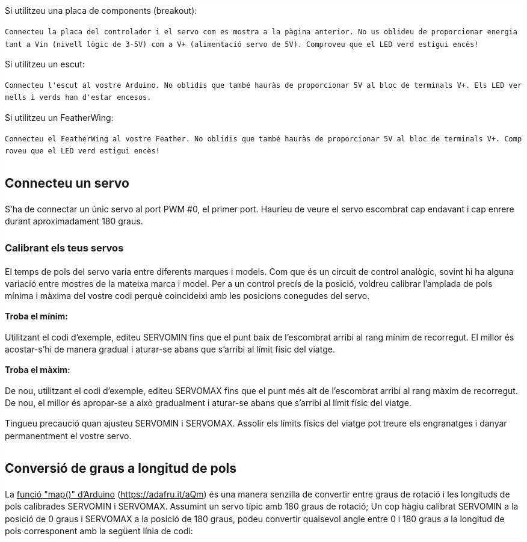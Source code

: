 Si utilitzeu una placa de components (breakout):

    Connecteu la placa del controlador i el servo com es mostra a la pàgina anterior. No us oblideu de proporcionar energia tant a Vin (nivell lògic de 3-5V) com a V+ (alimentació servo de 5V). Comproveu que el LED verd estigui encès!

Si utilitzeu un escut:

    Connecteu l'escut al vostre Arduino. No oblidis que també hauràs de proporcionar 5V al bloc de terminals V+. Els LED vermells i verds han d'estar encesos.

Si utilitzeu un FeatherWing:

    Connecteu el FeatherWing al vostre Feather. No oblidis que també hauràs de proporcionar 5V al bloc de terminals V+. Comproveu que el LED verd estigui encès!

## Connecteu un servo

S’ha de connectar un únic servo al port PWM \#0, el primer port. Hauríeu
de veure el servo escombrat cap endavant i cap enrere durant
aproximadament 180 graus.

### Calibrant els teus servos

El temps de pols del servo varia entre diferents marques i models. Com
que és un circuit de control analògic, sovint hi ha alguna variació
entre mostres de la mateixa marca i model. Per a un control precís de la
posició, voldreu calibrar l’amplada de pols mínima i màxima del vostre
codi perquè coincideixi amb les posicions conegudes del servo.

**Troba el mínim:**

Utilitzant el codi d’exemple, editeu SERVOMIN fins que el punt baix de
l’escombrat arribi al rang mínim de recorregut. El millor és
acostar-s’hi de manera gradual i aturar-se abans que s’arribi al límit
físic del viatge.

**Troba el màxim:**

De nou, utilitzant el codi d’exemple, editeu SERVOMAX fins que el punt
més alt de l’escombrat arribi al rang màxim de recorregut. De nou, el
millor és apropar-se a això gradualment i aturar-se abans que s’arribi
al límit físic del viatge.

<div class="warning">

Tingueu precaució quan ajusteu SERVOMIN i SERVOMAX. Assolir els límits
físics del viatge pot treure els engranatges i danyar permanentment el
vostre servo.

</div>

## Conversió de graus a longitud de pols

La [funció "map()" d’Arduino](http://arduino.cc/en/Reference/Map)
(<https://adafru.it/aQm>) és una manera senzilla de convertir entre
graus de rotació i les longituds de pols calibrades SERVOMIN i SERVOMAX.
Assumint un servo típic amb 180 graus de rotació; Un cop hàgiu calibrat
SERVOMIN a la posició de 0 graus i SERVOMAX a la posició de 180 graus,
podeu convertir qualsevol angle entre 0 i 180 graus a la longitud de
pols corresponent amb la següent línia de codi:
